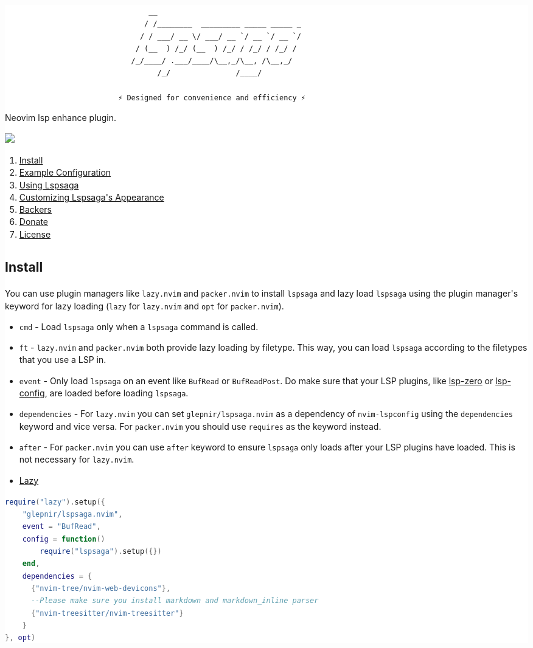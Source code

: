 ```
                                 __
                                / /________  _________ _____ _____ _
                               / / ___/ __ \/ ___/ __ `/ __ `/ __ `/
                              / (__  ) /_/ (__  ) /_/ / /_/ / /_/ /
                             /_/____/ .___/____/\__,_/\__, /\__,_/
                                   /_/               /____/

                          ⚡ Designed for convenience and efficiency ⚡
```

Neovim lsp enhance plugin.

[![](https://img.shields.io/badge/Element-0DBD8B?style=for-the-badge&logo=element&logoColor=white)](https://matrix.to/#/#lspsaga-nvim:matrix.org)

1. [Install](#install)
2. [Example Configuration](#example-configuration)
3. [Using Lspsaga](#using-lspsaga)
4. [Customizing Lspsaga's Appearance](#customizing-lspsagas-appearance)
5. [Backers](#backers)
6. [Donate](#donate)
7. [License](#license)

## Install

You can use plugin managers like `lazy.nvim` and `packer.nvim` to install `lspsaga` and lazy load `lspsaga` using the plugin manager's keyword for lazy loading (`lazy` for `lazy.nvim` and `opt` for `packer.nvim`).

- `cmd` - Load `lspsaga` only when a `lspsaga` command is called.
- `ft` - `lazy.nvim` and `packer.nvim` both provide lazy loading by filetype. This way, you can load `lspsaga` according to the filetypes that you use a LSP in.
- `event` - Only load `lspsaga` on an event like `BufRead` or `BufReadPost`. Do make sure that your LSP plugins, like [lsp-zero](https://github.com/VonHeikemen/lsp-zero.nvim) or [lsp-config](https://github.com/neovim/nvim-lspconfig), are loaded before loading `lspsaga`.
- `dependencies` - For `lazy.nvim` you can set `glepnir/lspsaga.nvim` as a dependency of `nvim-lspconfig` using the `dependencies` keyword and vice versa. For `packer.nvim` you should use `requires` as the keyword instead.
- `after` - For `packer.nvim` you can use `after` keyword to ensure `lspsaga` only loads after your LSP plugins have loaded. This is not necessary for `lazy.nvim`.

- [Lazy](https://github.com/folke/lazy.nvim)

```lua
require("lazy").setup({
    "glepnir/lspsaga.nvim",
    event = "BufRead",
    config = function()
        require("lspsaga").setup({})
    end,
    dependencies = {
      {"nvim-tree/nvim-web-devicons"},
      --Please make sure you install markdown and markdown_inline parser
      {"nvim-treesitter/nvim-treesitter"}
    }
}, opt)
```
